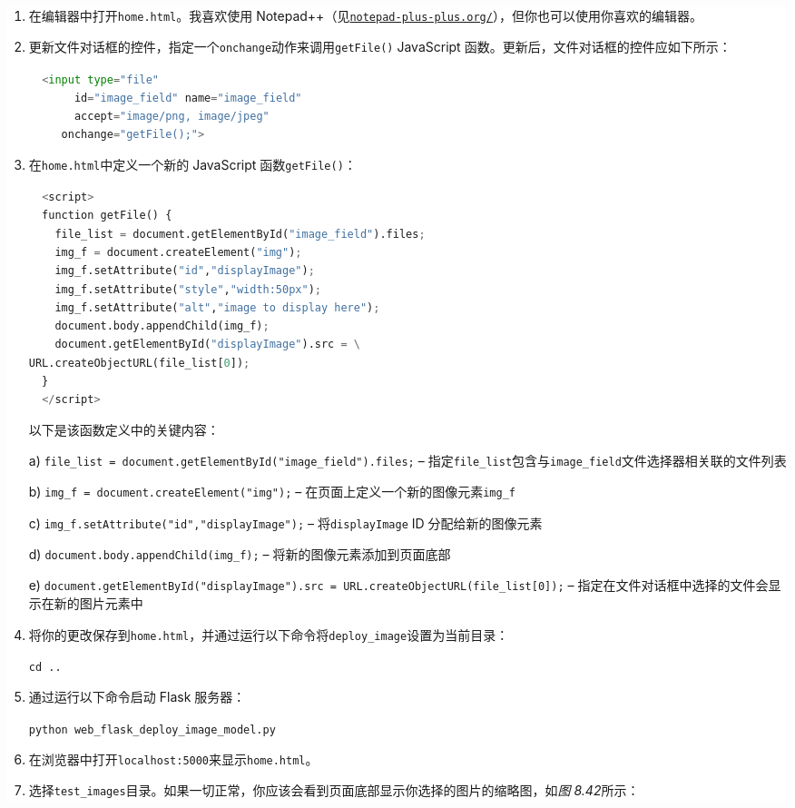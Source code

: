 1.  在编辑器中打开`home.html`。我喜欢使用 Notepad++（见[`notepad-plus-plus.org/`](https://notepad-plus-plus.org/)），但你也可以使用你喜欢的编辑器。

1.  更新文件对话框的控件，指定一个`onchange`动作来调用`getFile()` JavaScript 函数。更新后，文件对话框的控件应如下所示：

    ```py
      <input type="file" 
           id="image_field" name="image_field"
           accept="image/png, image/jpeg"
         onchange="getFile();">
    ```

1.  在`home.html`中定义一个新的 JavaScript 函数`getFile()`：

    ```py
      <script>
      function getFile() {
        file_list = document.getElementById("image_field").files;
        img_f = document.createElement("img");
        img_f.setAttribute("id","displayImage");
        img_f.setAttribute("style","width:50px");
        img_f.setAttribute("alt","image to display here");
        document.body.appendChild(img_f);
        document.getElementById("displayImage").src = \
    URL.createObjectURL(file_list[0]);
      }
      </script>
    ```

    以下是该函数定义中的关键内容：

    a) `file_list = document.getElementById("image_field").files;` – 指定`file_list`包含与`image_field`文件选择器相关联的文件列表

    b) `img_f = document.createElement("img");` – 在页面上定义一个新的图像元素`img_f`

    c) `img_f.setAttribute("id","displayImage");` – 将`displayImage` ID 分配给新的图像元素

    d) `document.body.appendChild(img_f);` – 将新的图像元素添加到页面底部

    e) `document.getElementById("displayImage").src = URL.createObjectURL(file_list[0]);` – 指定在文件对话框中选择的文件会显示在新的图片元素中

1.  将你的更改保存到`home.html`，并通过运行以下命令将`deploy_image`设置为当前目录：

    ```py
    cd ..
    ```

1.  通过运行以下命令启动 Flask 服务器：

    ```py
    python web_flask_deploy_image_model.py
    ```

1.  在浏览器中打开`localhost:5000`来显示`home.html`。

1.  选择`test_images`目录。如果一切正常，你应该会看到页面底部显示你选择的图片的缩略图，如*图 8.42*所示：
